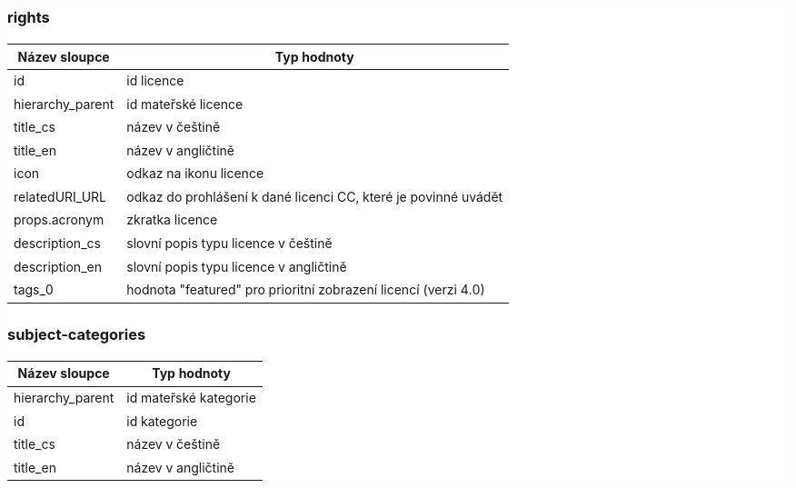 ### rights
| **Název sloupce**   | **Typ hodnoty**                                                |
|---------------------|----------------------------------------------------------------|
| id                  | id licence                                                     |
| hierarchy_parent    | id mateřské licence                                            |
| title_cs            | název v češtině                                                |
| title_en            | název v angličtině                                             |
| icon                | odkaz na ikonu licence                                         |
| relatedURI_URL      | odkaz do prohlášení k dané licenci CC, které je povinné uvádět |
| props.acronym       | zkratka licence                                                |
| description_cs      | slovní popis typu licence v češtině                            |
| description_en      | slovní popis typu licence v angličtině                         |
| tags_0              | hodnota "featured" pro prioritní zobrazení licencí (verzi 4.0) |

### subject-categories
| **Název sloupce**       | **Typ hodnoty**       |
|-------------------------|-----------------------|
| hierarchy_parent        | id mateřské kategorie |
| id                      | id kategorie          |
| title_cs                | název v češtině       |
| title_en                | název v angličtině    |
